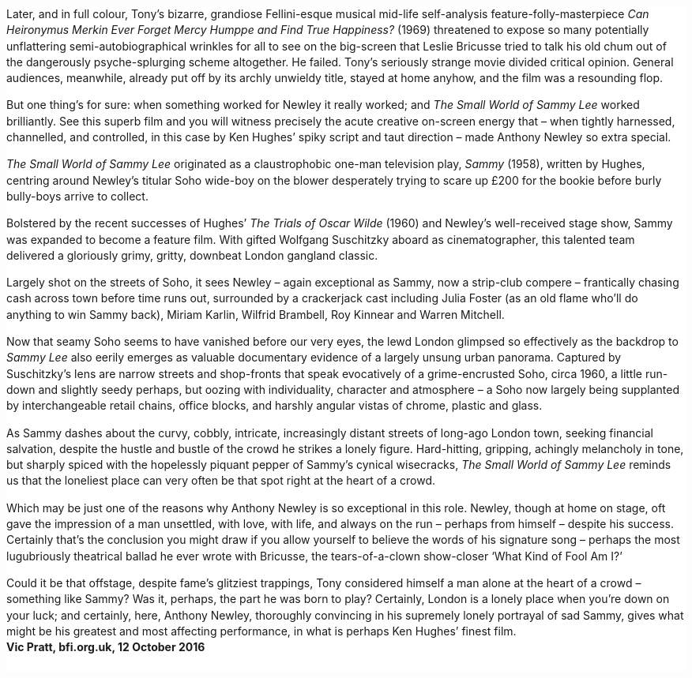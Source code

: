 Later, and in full colour, Tony’s bizarre, grandiose Fellini-esque musical mid-life self-analysis feature-folly-masterpiece _Can Heironymus Merkin Ever Forget Mercy Humppe and Find True Happiness?_ (1969) threatened to expose so many potentially unflattering semi-autobiographical wrinkles for all to see on the big-screen that Leslie Bricusse tried to talk his old chum out of the dangerously psyche-splurging scheme altogether. He failed. Tony’s seriously strange movie divided critical opinion. General audiences, meanwhile, already put off by its archly unwieldy title, stayed at home anyhow, and the film was a resounding flop.

But one thing’s for sure: when something worked for Newley it really worked; and _The Small World of Sammy Lee_ worked brilliantly. See this superb film and you will witness precisely the acute creative on-screen energy that – when tightly harnessed, channelled, and controlled, in this case by Ken Hughes’ spiky script and taut direction – made Anthony Newley so extra special.

_The Small World of Sammy Lee_ originated as a claustrophobic one-man television play, _Sammy_ (1958), written by Hughes, centring around Newley’s titular Soho wide-boy on the blower desperately trying to scare up £200 for the bookie before burly bully-boys arrive to collect.

Bolstered by the recent successes of Hughes’ _The Trials of Oscar Wilde_ (1960) and Newley’s well-received stage show, Sammy was expanded to become a feature film. With gifted Wolfgang Suschitzky aboard as cinematographer, this talented team delivered a gloriously grimy, gritty, downbeat London gangland classic.

Largely shot on the streets of Soho, it sees Newley – again exceptional as Sammy, now a strip-club compere – frantically chasing cash across town before time runs out, surrounded by a crackerjack cast including Julia Foster (as an old flame who’ll do anything to win Sammy back), Miriam Karlin, Wilfrid Brambell, Roy Kinnear and Warren Mitchell.

Now that seamy Soho seems to have vanished before our very eyes, the lewd London glimpsed so effectively as the backdrop to _Sammy Lee_ also eerily emerges as valuable documentary evidence of a largely unsung urban panorama. Captured by Suschitzky’s lens are narrow streets and shop-fronts that speak evocatively of a grime-encrusted Soho, circa 1960, a little run-down and slightly seedy perhaps, but oozing with individuality, character and atmosphere – a Soho now largely being supplanted by interchangeable retail chains, office blocks, and harshly angular vistas of chrome, plastic and glass.

As Sammy dashes about the curvy, cobbly, intricate, increasingly distant streets of long-ago London town, seeking financial salvation, despite the hustle and bustle of the crowd he strikes a lonely figure. Hard-hitting, gripping, achingly melancholy in tone, but sharply spiced with the hopelessly piquant pepper of Sammy’s cynical wisecracks, _The Small World of Sammy Lee_ reminds us that the loneliest place can very often be that spot right at the heart of a crowd.

Which may be just one of the reasons why Anthony Newley is so exceptional in this role. Newley, though at home on stage, oft gave the impression of a man unsettled, with love, with life, and always on the run – perhaps from himself – despite his success. Certainly that’s the conclusion you might draw if you allow yourself to believe the words of his signature song – perhaps the most lugubriously theatrical ballad he ever wrote with Bricusse, the tears-of-a-clown show-closer ‘What Kind of Fool Am I?’

Could it be that offstage, despite fame’s glitziest trappings, Tony considered himself a man alone at the heart of a crowd – something like Sammy? Was it, perhaps, the part he was born to play? Certainly, London is a lonely place when you’re down on your luck; and certainly, here, Anthony Newley, thoroughly convincing in his supremely lonely portrayal of sad Sammy, gives what might be  his greatest and most affecting performance, in what is perhaps Ken Hughes’  finest film.  
**Vic Pratt, bfi.org.uk, 12 October 2016**
<br><br>
